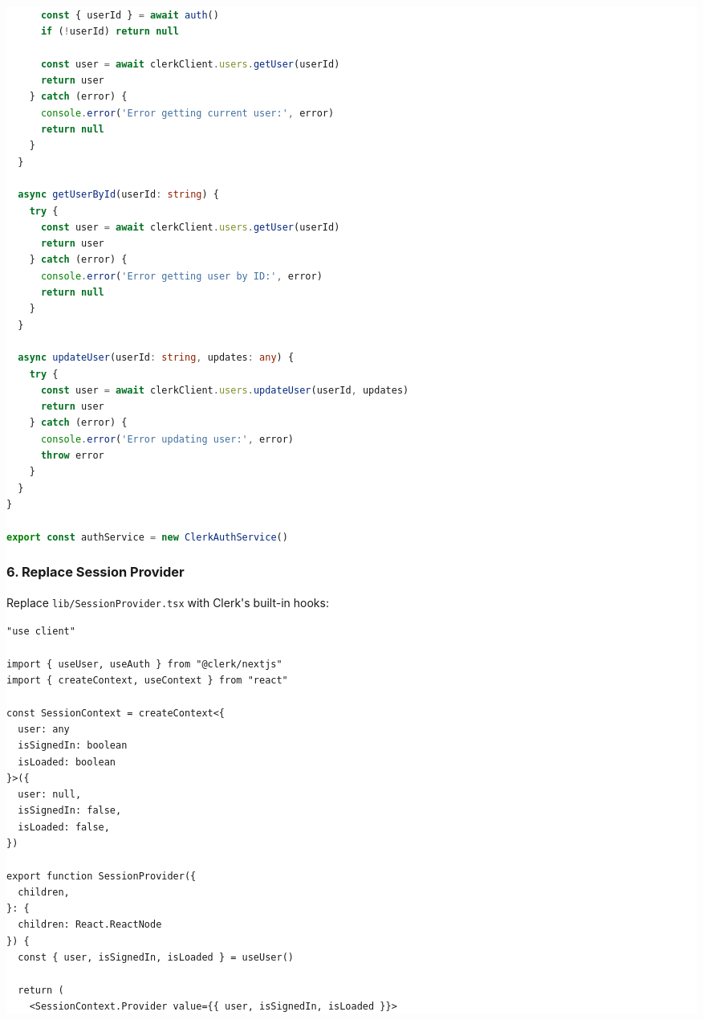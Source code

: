 ```tsx:services/auth/clerkAuthService.ts
      const { userId } = await auth()
      if (!userId) return null
      
      const user = await clerkClient.users.getUser(userId)
      return user
    } catch (error) {
      console.error('Error getting current user:', error)
      return null
    }
  }

  async getUserById(userId: string) {
    try {
      const user = await clerkClient.users.getUser(userId)
      return user
    } catch (error) {
      console.error('Error getting user by ID:', error)
      return null
    }
  }

  async updateUser(userId: string, updates: any) {
    try {
      const user = await clerkClient.users.updateUser(userId, updates)
      return user
    } catch (error) {
      console.error('Error updating user:', error)
      throw error
    }
  }
}

export const authService = new ClerkAuthService()
```

### 6. Replace Session Provider

Replace `lib/SessionProvider.tsx` with Clerk's built-in hooks:

```tsx:lib/SessionProvider.tsx
"use client"

import { useUser, useAuth } from "@clerk/nextjs"
import { createContext, useContext } from "react"

const SessionContext = createContext<{
  user: any
  isSignedIn: boolean
  isLoaded: boolean
}>({
  user: null,
  isSignedIn: false,
  isLoaded: false,
})

export function SessionProvider({
  children,
}: {
  children: React.ReactNode
}) {
  const { user, isSignedIn, isLoaded } = useUser()

  return (
    <SessionContext.Provider value={{ user, isSignedIn, isLoaded }}>
```